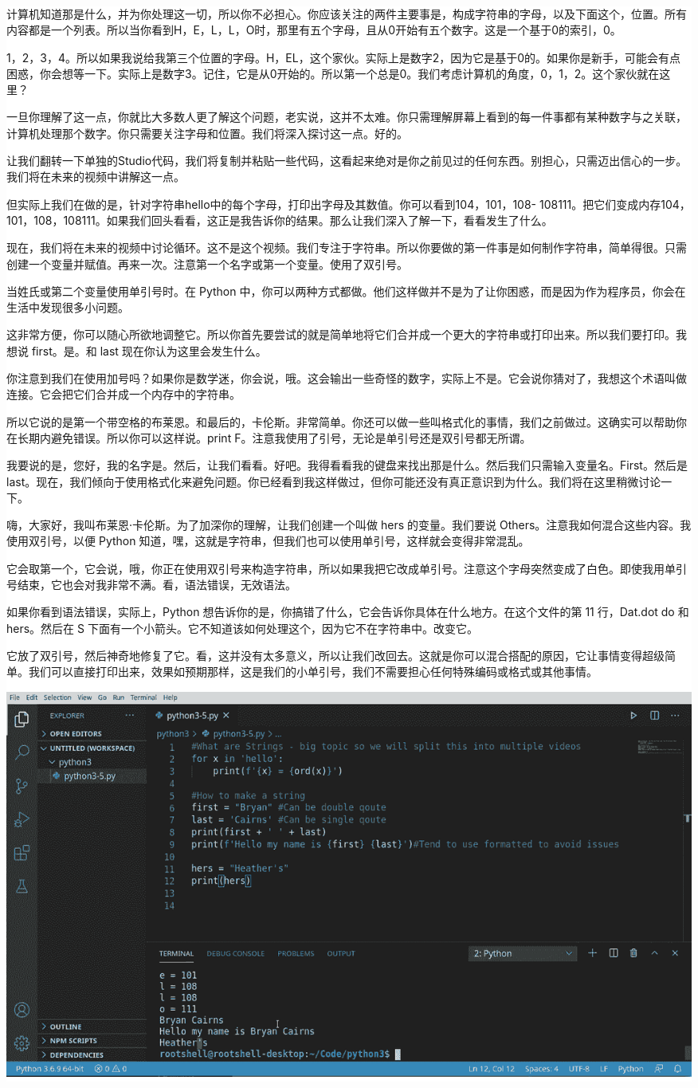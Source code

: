 计算机知道那是什么，并为你处理这一切，所以你不必担心。你应该关注的两件主要事是，构成字符串的字母，以及下面这个，位置。所有内容都是一个列表。所以当你看到H，E，L，L，O时，那里有五个字母，且从0开始有五个数字。这是一个基于0的索引，0。

1，2，3，4。所以如果我说给我第三个位置的字母。H，EL，这个家伙。实际上是数字2，因为它是基于0的。如果你是新手，可能会有点困惑，你会想等一下。实际上是数字3。记住，它是从0开始的。所以第一个总是0。我们考虑计算机的角度，0，1，2。这个家伙就在这里？

一旦你理解了这一点，你就比大多数人更了解这个问题，老实说，这并不太难。你只需理解屏幕上看到的每一件事都有某种数字与之关联，计算机处理那个数字。你只需要关注字母和位置。我们将深入探讨这一点。好的。

让我们翻转一下单独的Studio代码，我们将复制并粘贴一些代码，这看起来绝对是你之前见过的任何东西。别担心，只需迈出信心的一步。我们将在未来的视频中讲解这一点。

但实际上我们在做的是，针对字符串hello中的每个字母，打印出字母及其数值。你可以看到104，101，108- 108111。把它们变成内存104，101，108，108111。如果我们回头看看，这正是我告诉你的结果。那么让我们深入了解一下，看看发生了什么。

现在，我们将在未来的视频中讨论循环。这不是这个视频。我们专注于字符串。所以你要做的第一件事是如何制作字符串，简单得很。只需创建一个变量并赋值。再来一次。注意第一个名字或第一个变量。使用了双引号。

当姓氏或第二个变量使用单引号时。在 Python 中，你可以两种方式都做。他们这样做并不是为了让你困惑，而是因为作为程序员，你会在生活中发现很多小问题。

这非常方便，你可以随心所欲地调整它。所以你首先要尝试的就是简单地将它们合并成一个更大的字符串或打印出来。所以我们要打印。我想说 first。是。和 last 现在你认为这里会发生什么。

你注意到我们在使用加号吗？如果你是数学迷，你会说，哦。这会输出一些奇怪的数字，实际上不是。它会说你猜对了，我想这个术语叫做连接。它会把它们合并成一个内存中的字符串。

所以它说的是第一个带空格的布莱恩。和最后的，卡伦斯。非常简单。你还可以做一些叫格式化的事情，我们之前做过。这确实可以帮助你在长期内避免错误。所以你可以这样说。print F。注意我使用了引号，无论是单引号还是双引号都无所谓。

我要说的是，您好，我的名字是。然后，让我们看看。好吧。我得看看我的键盘来找出那是什么。然后我们只需输入变量名。First。然后是 last。现在，我们倾向于使用格式化来避免问题。你已经看到我这样做过，但你可能还没有真正意识到为什么。我们将在这里稍微讨论一下。

嗨，大家好，我叫布莱恩·卡伦斯。为了加深你的理解，让我们创建一个叫做 hers 的变量。我们要说 Others。注意我如何混合这些内容。我使用双引号，以便 Python 知道，嘿，这就是字符串，但我们也可以使用单引号，这样就会变得非常混乱。

它会取第一个，它会说，哦，你正在使用双引号来构造字符串，所以如果我把它改成单引号。注意这个字母突然变成了白色。即使我用单引号结束，它也会对我非常不满。看，语法错误，无效语法。

如果你看到语法错误，实际上，Python 想告诉你的是，你搞错了什么，它会告诉你具体在什么地方。在这个文件的第 11 行，Dat.dot do 和 hers。然后在 S 下面有一个小箭头。它不知道该如何处理这个，因为它不在字符串中。改变它。

它放了双引号，然后神奇地修复了它。看，这并没有太多意义，所以让我们改回去。这就是你可以混合搭配的原因，它让事情变得超级简单。我们可以直接打印出来，效果如预期那样，这是我们的小单引号，我们不需要担心任何特殊编码或格式或其他事情。

![](img/5ee15e25ed6d7a0305e5074fdaf380da_4.png)
